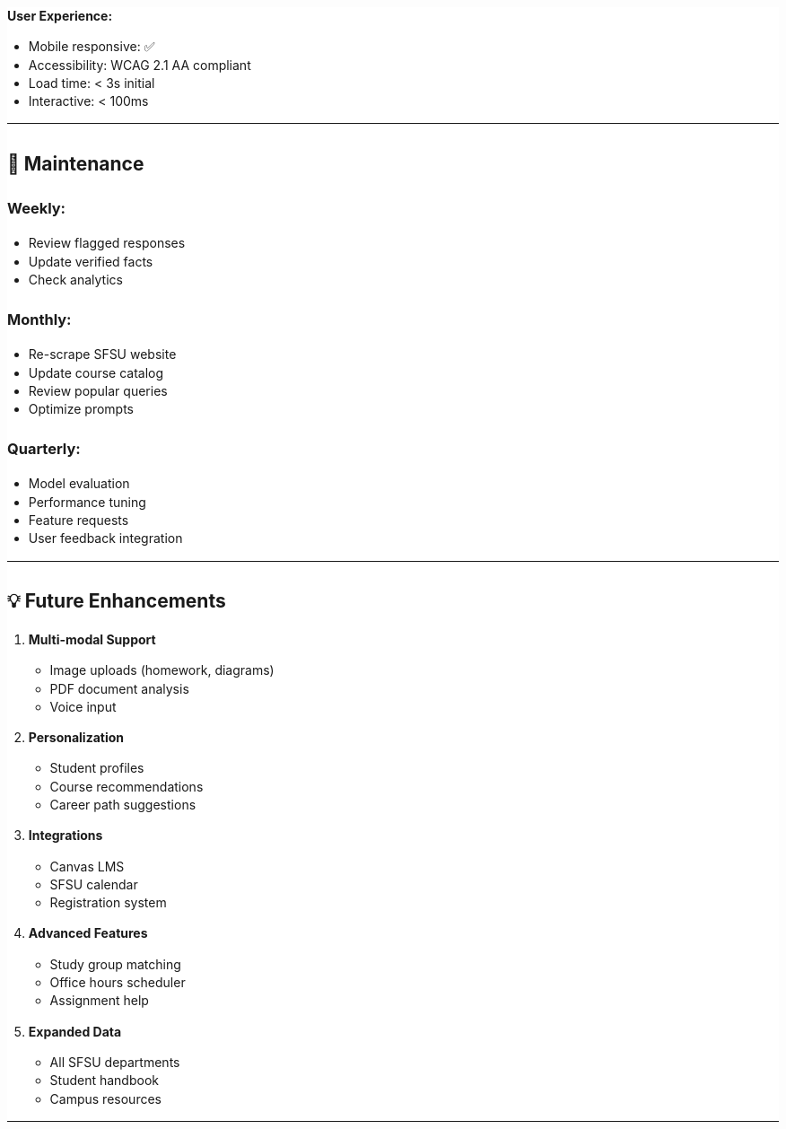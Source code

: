 **User Experience:**
- Mobile responsive: ✅
- Accessibility: WCAG 2.1 AA compliant
- Load time: < 3s initial
- Interactive: < 100ms

---

## 🔧 Maintenance

### Weekly:
- Review flagged responses
- Update verified facts
- Check analytics

### Monthly:
- Re-scrape SFSU website
- Update course catalog
- Review popular queries
- Optimize prompts

### Quarterly:
- Model evaluation
- Performance tuning
- Feature requests
- User feedback integration

---

## 💡 Future Enhancements

1. **Multi-modal Support**
   - Image uploads (homework, diagrams)
   - PDF document analysis
   - Voice input

2. **Personalization**
   - Student profiles
   - Course recommendations
   - Career path suggestions

3. **Integrations**
   - Canvas LMS
   - SFSU calendar
   - Registration system

4. **Advanced Features**
   - Study group matching
   - Office hours scheduler
   - Assignment help

5. **Expanded Data**
   - All SFSU departments
   - Student handbook
   - Campus resources

---